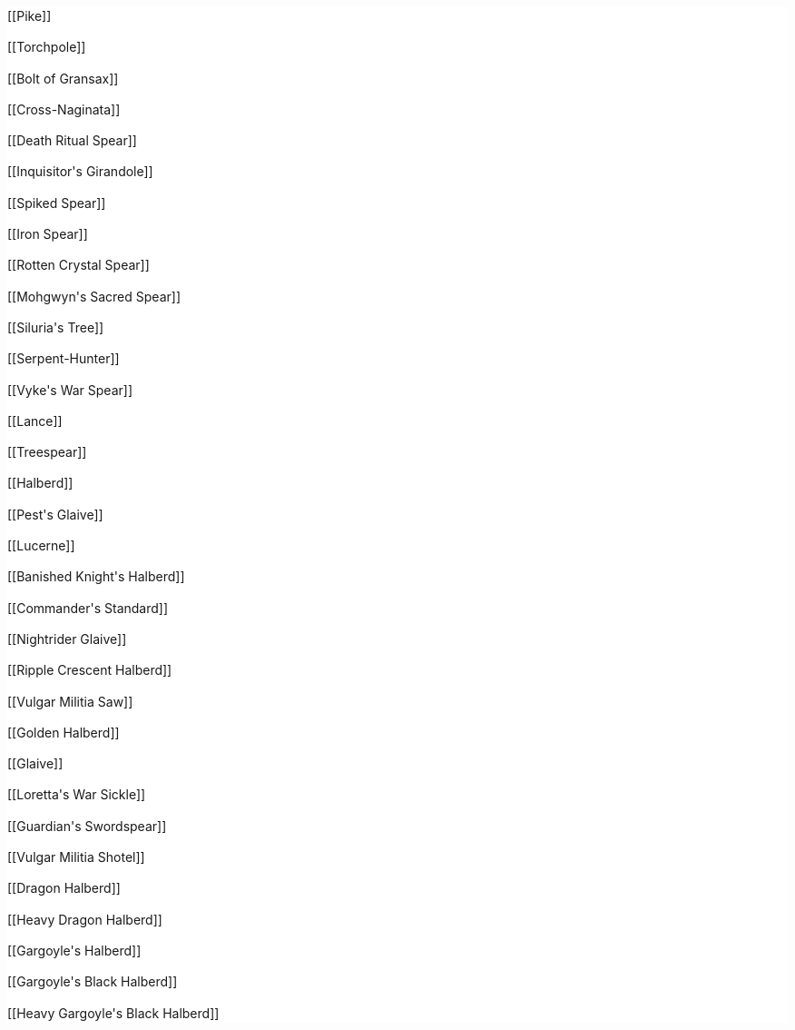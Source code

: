 [[Pike]]

[[Torchpole]]

[[Bolt of Gransax]]

[[Cross-Naginata]]

[[Death Ritual Spear]]

[[Inquisitor's Girandole]]

[[Spiked Spear]]

[[Iron Spear]]

[[Rotten Crystal Spear]]

[[Mohgwyn's Sacred Spear]]

[[Siluria's Tree]]

[[Serpent-Hunter]]

[[Vyke's War Spear]]

[[Lance]]

[[Treespear]]

[[Halberd]]

[[Pest's Glaive]]

[[Lucerne]]

[[Banished Knight's Halberd]]

[[Commander's Standard]]

[[Nightrider Glaive]]

[[Ripple Crescent Halberd]]

[[Vulgar Militia Saw]]

[[Golden Halberd]]

[[Glaive]]

[[Loretta's War Sickle]]

[[Guardian's Swordspear]]

[[Vulgar Militia Shotel]]

[[Dragon Halberd]]

[[Heavy Dragon Halberd]]

[[Gargoyle's Halberd]]

[[Gargoyle's Black Halberd]]

[[Heavy Gargoyle's Black Halberd]]
